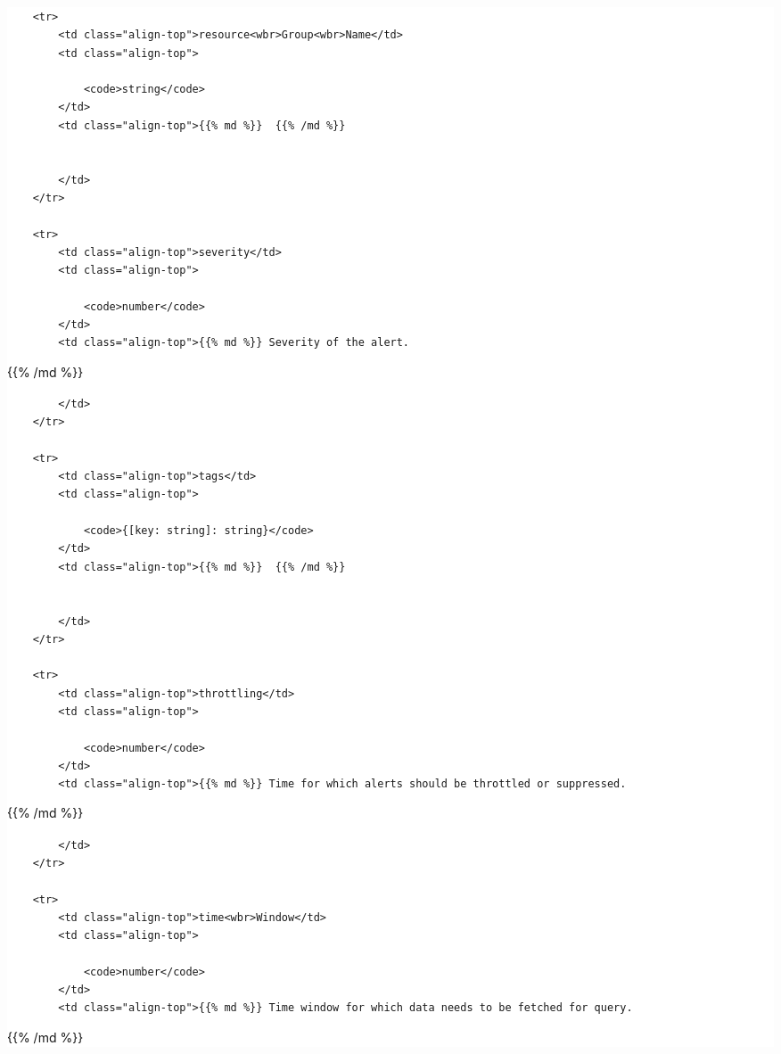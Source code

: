         <tr>
            <td class="align-top">resource<wbr>Group<wbr>Name</td>
            <td class="align-top">
                
                <code>string</code>
            </td>
            <td class="align-top">{{% md %}}  {{% /md %}}

            
            </td>
        </tr>
    
        <tr>
            <td class="align-top">severity</td>
            <td class="align-top">
                
                <code>number</code>
            </td>
            <td class="align-top">{{% md %}} Severity of the alert.
 {{% /md %}}

            
            </td>
        </tr>
    
        <tr>
            <td class="align-top">tags</td>
            <td class="align-top">
                
                <code>{[key: string]: string}</code>
            </td>
            <td class="align-top">{{% md %}}  {{% /md %}}

            
            </td>
        </tr>
    
        <tr>
            <td class="align-top">throttling</td>
            <td class="align-top">
                
                <code>number</code>
            </td>
            <td class="align-top">{{% md %}} Time for which alerts should be throttled or suppressed.
 {{% /md %}}

            
            </td>
        </tr>
    
        <tr>
            <td class="align-top">time<wbr>Window</td>
            <td class="align-top">
                
                <code>number</code>
            </td>
            <td class="align-top">{{% md %}} Time window for which data needs to be fetched for query.
 {{% /md %}}
